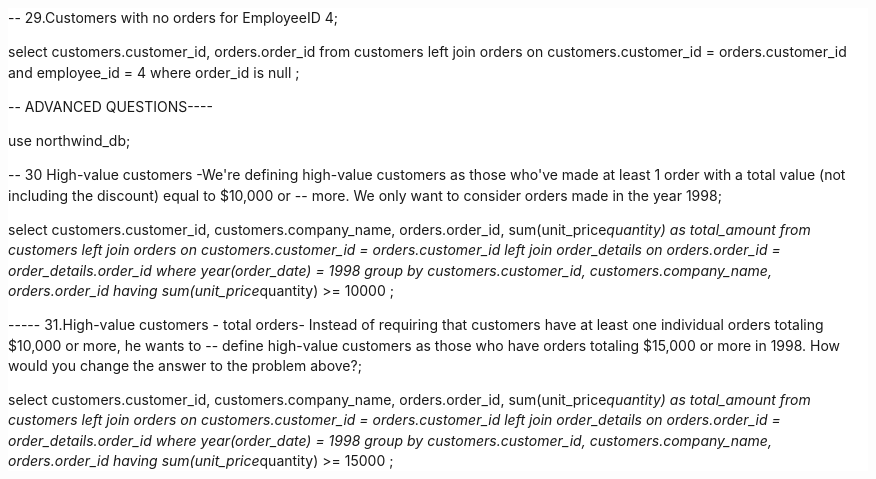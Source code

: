 -- 29.Customers with no orders for EmployeeID 4;

select
customers.customer_id,
orders.order_id
from customers
left join orders
on customers.customer_id = orders.customer_id
and employee_id = 4
where order_id is null  ;

-- ADVANCED QUESTIONS----

use northwind_db;

--  30 High-value customers -We're defining high-value customers as those who've made at least 1 order with a total value (not including the discount) equal to $10,000 or
-- more. We only want to consider orders made in the year 1998;

select
customers.customer_id,
customers.company_name,
orders.order_id,
sum(unit_price*quantity) as total_amount
from customers
left join orders
on customers.customer_id = orders.customer_id
left join order_details
on orders.order_id = order_details.order_id 
where  year(order_date) = 1998
group by customers.customer_id,
customers.company_name,
orders.order_id
having sum(unit_price*quantity) >= 10000  ;

----- 31.High-value customers - total orders- Instead of requiring that customers have at least one individual orders totaling $10,000 or more, he wants to
-- define high-value customers as those who have orders totaling $15,000 or more in 1998. How would you change the answer to the problem above?;

select
customers.customer_id,
customers.company_name,
orders.order_id,
sum(unit_price*quantity) as total_amount
from customers
left join orders
on customers.customer_id = orders.customer_id
left join order_details
on orders.order_id = order_details.order_id 
where  year(order_date) = 1998
group by customers.customer_id,
customers.company_name,
orders.order_id
having sum(unit_price*quantity) >= 15000  ;
